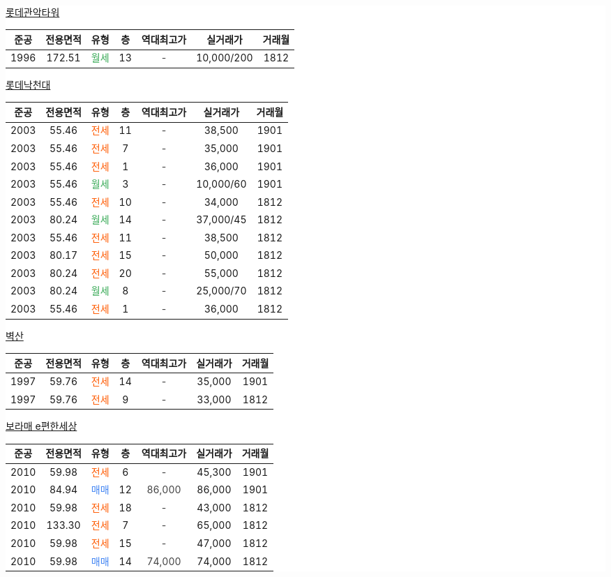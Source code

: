 [롯데관악타워](https://search.naver.com/search.naver?query=%EC%84%9C%EC%9A%B8%ED%8A%B9%EB%B3%84%EC%8B%9C+%EB%8F%99%EC%9E%91%EA%B5%AC+%EC%8B%A0%EB%8C%80%EB%B0%A9%EB%8F%99+%EB%A1%AF%EB%8D%B0%EA%B4%80%EC%95%85%ED%83%80%EC%9B%8C)

|준공|전용면적|유형|층|역대최고가|실거래가|거래월|
|:---:|:---:|:---:|:---:|:---:|:---:|:---:|
|1996|172.51|<span style="color:#34a853">월세</span>|13|<span style="color:#444444">-</span>|10,000/200|1812|

[롯데낙천대](https://search.naver.com/search.naver?query=%EC%84%9C%EC%9A%B8%ED%8A%B9%EB%B3%84%EC%8B%9C+%EB%8F%99%EC%9E%91%EA%B5%AC+%EC%8B%A0%EB%8C%80%EB%B0%A9%EB%8F%99+%EB%A1%AF%EB%8D%B0%EB%82%99%EC%B2%9C%EB%8C%80)

|준공|전용면적|유형|층|역대최고가|실거래가|거래월|
|:---:|:---:|:---:|:---:|:---:|:---:|:---:|
|2003|55.46|<span style="color:#ff5a00">전세</span>|11|<span style="color:#444444">-</span>|38,500|1901|
|2003|55.46|<span style="color:#ff5a00">전세</span>|7|<span style="color:#444444">-</span>|35,000|1901|
|2003|55.46|<span style="color:#ff5a00">전세</span>|1|<span style="color:#444444">-</span>|36,000|1901|
|2003|55.46|<span style="color:#34a853">월세</span>|3|<span style="color:#444444">-</span>|10,000/60|1901|
|2003|55.46|<span style="color:#ff5a00">전세</span>|10|<span style="color:#444444">-</span>|34,000|1812|
|2003|80.24|<span style="color:#34a853">월세</span>|14|<span style="color:#444444">-</span>|37,000/45|1812|
|2003|55.46|<span style="color:#ff5a00">전세</span>|11|<span style="color:#444444">-</span>|38,500|1812|
|2003|80.17|<span style="color:#ff5a00">전세</span>|15|<span style="color:#444444">-</span>|50,000|1812|
|2003|80.24|<span style="color:#ff5a00">전세</span>|20|<span style="color:#444444">-</span>|55,000|1812|
|2003|80.24|<span style="color:#34a853">월세</span>|8|<span style="color:#444444">-</span>|25,000/70|1812|
|2003|55.46|<span style="color:#ff5a00">전세</span>|1|<span style="color:#444444">-</span>|36,000|1812|

[벽산](https://search.naver.com/search.naver?query=%EC%84%9C%EC%9A%B8%ED%8A%B9%EB%B3%84%EC%8B%9C+%EB%8F%99%EC%9E%91%EA%B5%AC+%EC%8B%A0%EB%8C%80%EB%B0%A9%EB%8F%99+%EB%B2%BD%EC%82%B0)

|준공|전용면적|유형|층|역대최고가|실거래가|거래월|
|:---:|:---:|:---:|:---:|:---:|:---:|:---:|
|1997|59.76|<span style="color:#ff5a00">전세</span>|14|<span style="color:#444444">-</span>|35,000|1901|
|1997|59.76|<span style="color:#ff5a00">전세</span>|9|<span style="color:#444444">-</span>|33,000|1812|

[보라매 e편한세상](https://search.naver.com/search.naver?query=%EC%84%9C%EC%9A%B8%ED%8A%B9%EB%B3%84%EC%8B%9C+%EB%8F%99%EC%9E%91%EA%B5%AC+%EC%8B%A0%EB%8C%80%EB%B0%A9%EB%8F%99+%EB%B3%B4%EB%9D%BC%EB%A7%A4+e%ED%8E%B8%ED%95%9C%EC%84%B8%EC%83%81)

|준공|전용면적|유형|층|역대최고가|실거래가|거래월|
|:---:|:---:|:---:|:---:|:---:|:---:|:---:|
|2010|59.98|<span style="color:#ff5a00">전세</span>|6|<span style="color:#444444">-</span>|45,300|1901|
|2010|84.94|<span style="color:#4285f3">매매</span>|12|<span style="color:#444444">86,000</span>|86,000|1901|
|2010|59.98|<span style="color:#ff5a00">전세</span>|18|<span style="color:#444444">-</span>|43,000|1812|
|2010|133.30|<span style="color:#ff5a00">전세</span>|7|<span style="color:#444444">-</span>|65,000|1812|
|2010|59.98|<span style="color:#ff5a00">전세</span>|15|<span style="color:#444444">-</span>|47,000|1812|
|2010|59.98|<span style="color:#4285f3">매매</span>|14|<span style="color:#444444">74,000</span>|74,000|1812|
